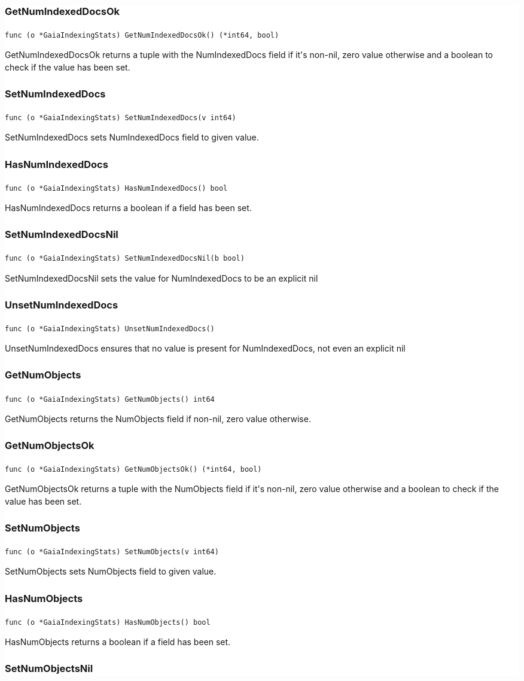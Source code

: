 ### GetNumIndexedDocsOk

`func (o *GaiaIndexingStats) GetNumIndexedDocsOk() (*int64, bool)`

GetNumIndexedDocsOk returns a tuple with the NumIndexedDocs field if it's non-nil, zero value otherwise
and a boolean to check if the value has been set.

### SetNumIndexedDocs

`func (o *GaiaIndexingStats) SetNumIndexedDocs(v int64)`

SetNumIndexedDocs sets NumIndexedDocs field to given value.

### HasNumIndexedDocs

`func (o *GaiaIndexingStats) HasNumIndexedDocs() bool`

HasNumIndexedDocs returns a boolean if a field has been set.

### SetNumIndexedDocsNil

`func (o *GaiaIndexingStats) SetNumIndexedDocsNil(b bool)`

 SetNumIndexedDocsNil sets the value for NumIndexedDocs to be an explicit nil

### UnsetNumIndexedDocs
`func (o *GaiaIndexingStats) UnsetNumIndexedDocs()`

UnsetNumIndexedDocs ensures that no value is present for NumIndexedDocs, not even an explicit nil
### GetNumObjects

`func (o *GaiaIndexingStats) GetNumObjects() int64`

GetNumObjects returns the NumObjects field if non-nil, zero value otherwise.

### GetNumObjectsOk

`func (o *GaiaIndexingStats) GetNumObjectsOk() (*int64, bool)`

GetNumObjectsOk returns a tuple with the NumObjects field if it's non-nil, zero value otherwise
and a boolean to check if the value has been set.

### SetNumObjects

`func (o *GaiaIndexingStats) SetNumObjects(v int64)`

SetNumObjects sets NumObjects field to given value.

### HasNumObjects

`func (o *GaiaIndexingStats) HasNumObjects() bool`

HasNumObjects returns a boolean if a field has been set.

### SetNumObjectsNil
